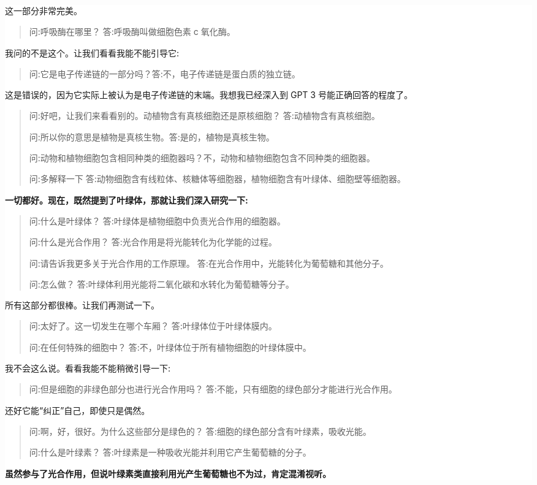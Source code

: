 这一部分非常完美。

> 问:呼吸酶在哪里？
> 答:呼吸酶叫做细胞色素 c 氧化酶。

我问的不是这个。让我们看看我能不能引导它:

> 问:它是电子传递链的一部分吗？答:不，电子传递链是蛋白质的独立链。

这是错误的，因为它实际上被认为是电子传递链的末端。我想我已经深入到 GPT 3 号能正确回答的程度了。

> 问:好吧，让我们来看看别的。动植物含有真核细胞还是原核细胞？
> 答:动植物含有真核细胞。
> 
> 问:所以你的意思是植物是真核生物。答:是的，植物是真核生物。
> 
> 问:动物和植物细胞包含相同种类的细胞器吗？不，动物和植物细胞包含不同种类的细胞器。
> 
> 问:多解释一下
> 答:动物细胞含有线粒体、核糖体等细胞器，植物细胞含有叶绿体、细胞壁等细胞器。

**一切都好。现在，既然提到了叶绿体，那就让我们深入研究一下:**

> 问:什么是叶绿体？
> 答:叶绿体是植物细胞中负责光合作用的细胞器。
> 
> 问:什么是光合作用？
> 答:光合作用是将光能转化为化学能的过程。
> 
> 问:请告诉我更多关于光合作用的工作原理。
> 答:在光合作用中，光能转化为葡萄糖和其他分子。
> 
> 问:怎么做？
> 答:叶绿体利用光能将二氧化碳和水转化为葡萄糖等分子。

所有这部分都很棒。让我们再测试一下。

> 问:太好了。这一切发生在哪个车厢？
> 答:叶绿体位于叶绿体膜内。
> 
> 问:在任何特殊的细胞中？
> 答:不，叶绿体位于所有植物细胞的叶绿体膜中。

我不会这么说。看看我能不能稍微引导一下:

> 问:但是细胞的非绿色部分也进行光合作用吗？
> 答:不能，只有细胞的绿色部分才能进行光合作用。

还好它能“纠正”自己，即使只是偶然。

> 问:啊，好，很好。为什么这些部分是绿色的？
> 答:细胞的绿色部分含有叶绿素，吸收光能。
> 
> 问:什么是叶绿素？
> 答:叶绿素是一种吸收光能并利用它产生葡萄糖的分子。

**虽然参与了光合作用，但说叶绿素类直接利用光产生葡萄糖也不为过，肯定混淆视听。**
